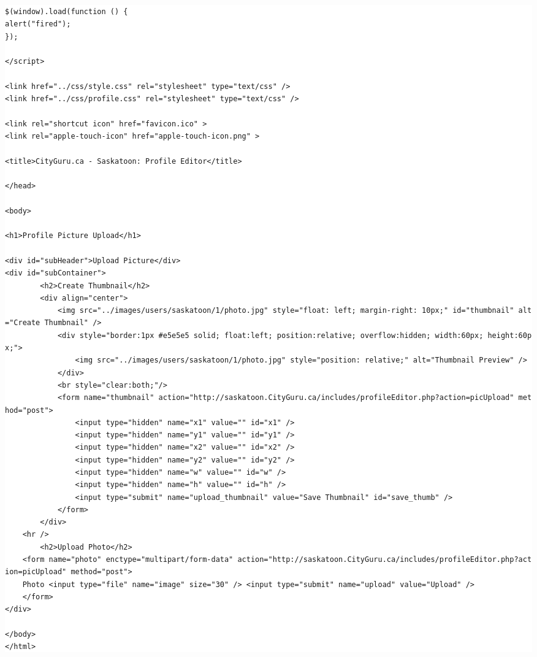```
$(window).load(function () { 
alert("fired");
});

</script>

<link href="../css/style.css" rel="stylesheet" type="text/css" />
<link href="../css/profile.css" rel="stylesheet" type="text/css" />

<link rel="shortcut icon" href="favicon.ico" >
<link rel="apple-touch-icon" href="apple-touch-icon.png" >

<title>CityGuru.ca - Saskatoon: Profile Editor</title>

</head> 

<body>

<h1>Profile Picture Upload</h1>

<div id="subHeader">Upload Picture</div>
<div id="subContainer">
        <h2>Create Thumbnail</h2>
        <div align="center">
            <img src="../images/users/saskatoon/1/photo.jpg" style="float: left; margin-right: 10px;" id="thumbnail" alt="Create Thumbnail" />
            <div style="border:1px #e5e5e5 solid; float:left; position:relative; overflow:hidden; width:60px; height:60px;">
                <img src="../images/users/saskatoon/1/photo.jpg" style="position: relative;" alt="Thumbnail Preview" />
            </div>
            <br style="clear:both;"/>
            <form name="thumbnail" action="http://saskatoon.CityGuru.ca/includes/profileEditor.php?action=picUpload" method="post">
                <input type="hidden" name="x1" value="" id="x1" />
                <input type="hidden" name="y1" value="" id="y1" />
                <input type="hidden" name="x2" value="" id="x2" />
                <input type="hidden" name="y2" value="" id="y2" />
                <input type="hidden" name="w" value="" id="w" />
                <input type="hidden" name="h" value="" id="h" />
                <input type="submit" name="upload_thumbnail" value="Save Thumbnail" id="save_thumb" />
            </form>
        </div>
    <hr />
        <h2>Upload Photo</h2>
    <form name="photo" enctype="multipart/form-data" action="http://saskatoon.CityGuru.ca/includes/profileEditor.php?action=picUpload" method="post">
    Photo <input type="file" name="image" size="30" /> <input type="submit" name="upload" value="Upload" />
    </form>
</div>   

</body>
</html> 
```
